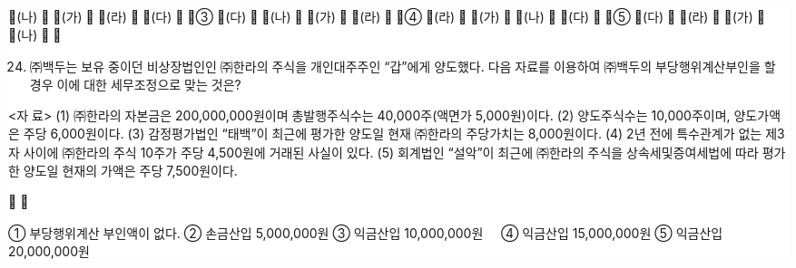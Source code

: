 (나)

(가)

(라)

(다)

③
(다)

(나)

(가)

(라)

④
(라)

(가)

(나)

(다)

⑤
(다)

(라)

(가)

(나)




24. ㈜백두는 보유 중이던 비상장법인인 ㈜한라의 주식을 개인대주주인 “갑”에게 양도했다. 다음 자료를 이용하여 ㈜백두의 부당행위계산부인을 할 경우 이에 대한 세무조정으로 맞는 것은?


<자 료>
(1) ㈜한라의 자본금은 200,000,000원이며 총발행주식수는 40,000주(액면가 5,000원)이다.
(2) 양도주식수는 10,000주이며, 양도가액은 주당 6,000원이다.
(3) 감정평가법인 “태백”이 최근에 평가한 양도일 현재 ㈜한라의 주당가치는 8,000원이다.
(4) 2년 전에 특수관계가 없는 제3자 사이에 ㈜한라의 주식 10주가 주당 4,500원에 거래된 사실이 있다.
(5) 회계법인 “설악”이 최근에 ㈜한라의 주식을 상속세및증여세법에 따라 평가한 양도일 현재의 가액은 주당 7,500원이다. 





① 부당행위계산 부인액이 없다.    ② 손금산입 5,000,000원 
③ 익금산입 10,000,000원            ④ 익금산입 15,000,000원 
⑤ 익금산입 20,000,000원 
